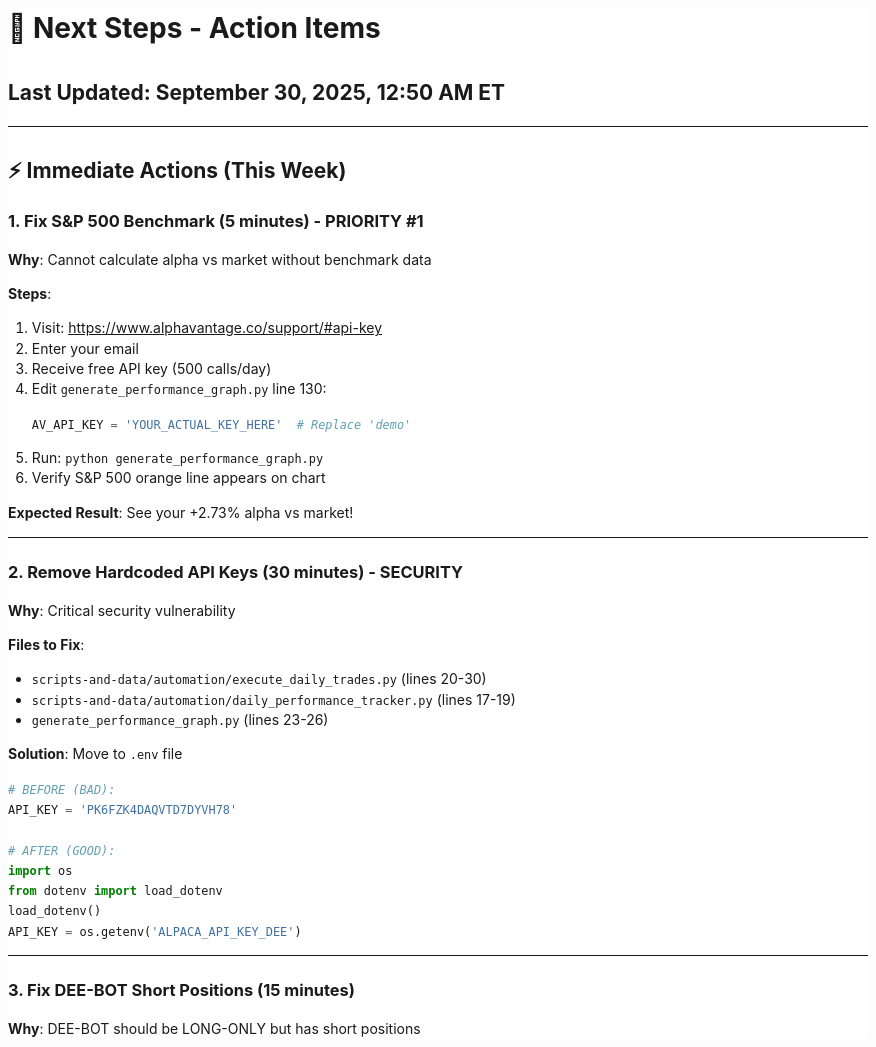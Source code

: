 # 🎯 Next Steps - Action Items

## Last Updated: September 30, 2025, 12:50 AM ET

---

## ⚡ Immediate Actions (This Week)

### 1. Fix S&P 500 Benchmark (5 minutes) - PRIORITY #1
**Why**: Cannot calculate alpha vs market without benchmark data

**Steps**:
1. Visit: https://www.alphavantage.co/support/#api-key
2. Enter your email
3. Receive free API key (500 calls/day)
4. Edit `generate_performance_graph.py` line 130:
   ```python
   AV_API_KEY = 'YOUR_ACTUAL_KEY_HERE'  # Replace 'demo'
   ```
5. Run: `python generate_performance_graph.py`
6. Verify S&P 500 orange line appears on chart

**Expected Result**: See your +2.73% alpha vs market!

---

### 2. Remove Hardcoded API Keys (30 minutes) - SECURITY
**Why**: Critical security vulnerability

**Files to Fix**:
- `scripts-and-data/automation/execute_daily_trades.py` (lines 20-30)
- `scripts-and-data/automation/daily_performance_tracker.py` (lines 17-19)
- `generate_performance_graph.py` (lines 23-26)

**Solution**: Move to `.env` file
```python
# BEFORE (BAD):
API_KEY = 'PK6FZK4DAQVTD7DYVH78'

# AFTER (GOOD):
import os
from dotenv import load_dotenv
load_dotenv()
API_KEY = os.getenv('ALPACA_API_KEY_DEE')
```

---

### 3. Fix DEE-BOT Short Positions (15 minutes)
**Why**: DEE-BOT should be LONG-ONLY but has short positions
